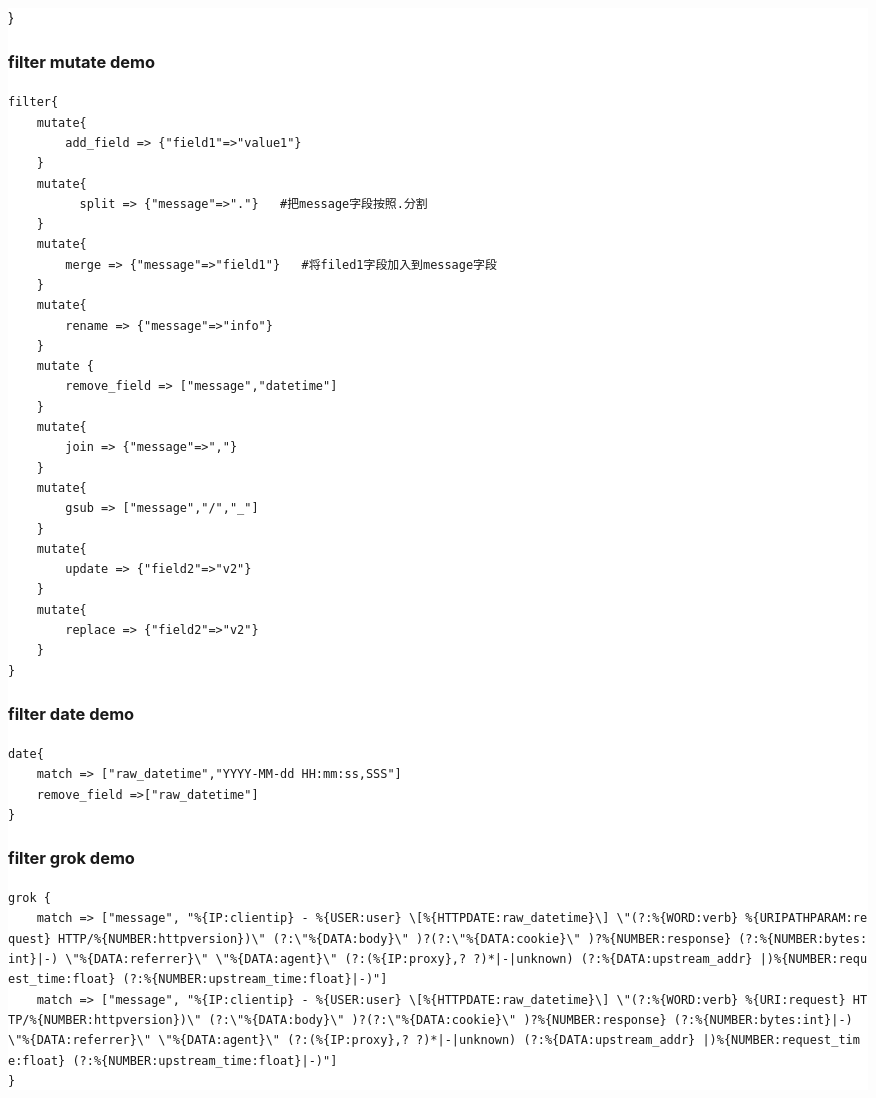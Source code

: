 }

### filter mutate demo

    filter{
        mutate{
            add_field => {"field1"=>"value1"}
        }
        mutate{ 
              split => {"message"=>"."}   #把message字段按照.分割
        }
        mutate{
            merge => {"message"=>"field1"}   #将filed1字段加入到message字段
        }
        mutate{
            rename => {"message"=>"info"}
        }
        mutate {
            remove_field => ["message","datetime"]
        }
        mutate{
            join => {"message"=>","}
        }
        mutate{
            gsub => ["message","/","_"]
        }
        mutate{
            update => {"field2"=>"v2"}
        }     
        mutate{
            replace => {"field2"=>"v2"}
        }
    }

### filter date demo

    date{
        match => ["raw_datetime","YYYY-MM-dd HH:mm:ss,SSS"]
        remove_field =>["raw_datetime"]
    }

### filter grok demo

    grok {
        match => ["message", "%{IP:clientip} - %{USER:user} \[%{HTTPDATE:raw_datetime}\] \"(?:%{WORD:verb} %{URIPATHPARAM:request} HTTP/%{NUMBER:httpversion})\" (?:\"%{DATA:body}\" )?(?:\"%{DATA:cookie}\" )?%{NUMBER:response} (?:%{NUMBER:bytes:int}|-) \"%{DATA:referrer}\" \"%{DATA:agent}\" (?:(%{IP:proxy},? ?)*|-|unknown) (?:%{DATA:upstream_addr} |)%{NUMBER:request_time:float} (?:%{NUMBER:upstream_time:float}|-)"]
        match => ["message", "%{IP:clientip} - %{USER:user} \[%{HTTPDATE:raw_datetime}\] \"(?:%{WORD:verb} %{URI:request} HTTP/%{NUMBER:httpversion})\" (?:\"%{DATA:body}\" )?(?:\"%{DATA:cookie}\" )?%{NUMBER:response} (?:%{NUMBER:bytes:int}|-) \"%{DATA:referrer}\" \"%{DATA:agent}\" (?:(%{IP:proxy},? ?)*|-|unknown) (?:%{DATA:upstream_addr} |)%{NUMBER:request_time:float} (?:%{NUMBER:upstream_time:float}|-)"]       
    }
